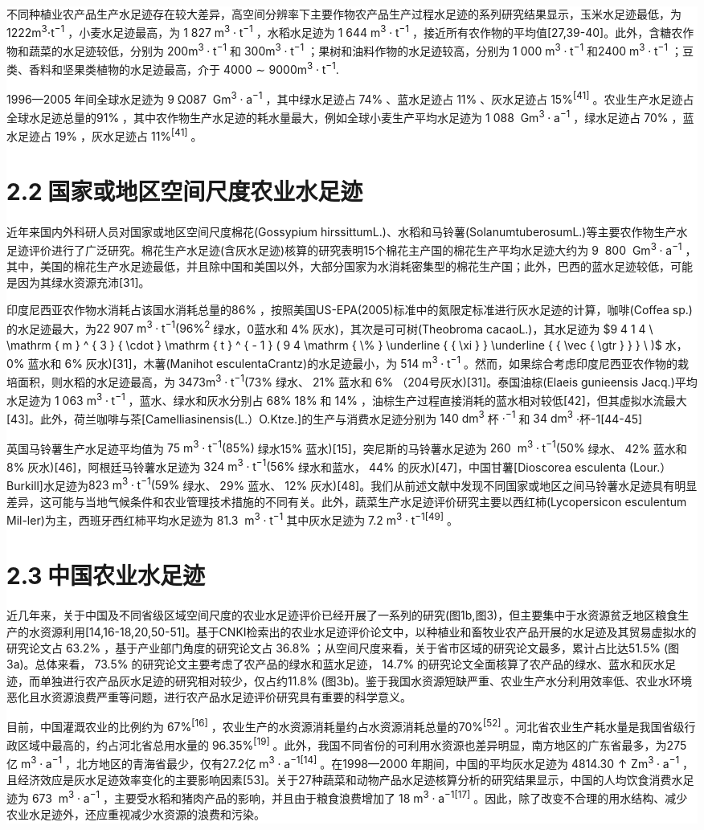 不同种植业农产品生产水足迹存在较大差异，高空间分辨率下主要作物农产品生产过程水足迹的系列研究结果显示，玉米水足迹最低，为 $1 2 2 2 \mathrm { m } ^ { 3 } \mathrm { \cdot t } ^ { - 1 }$ ，小麦水足迹最高，为 $1 \ 8 2 7 \ \mathrm { m } ^ { 3 } { \cdot } \mathrm { t } ^ { - 1 }$ ，水稻水足迹为 $1 \ 6 4 4 \ \mathrm { m } ^ { 3 } { \cdot } \mathrm { t } ^ { - 1 }$ ，接近所有农作物的平均值[27,39-40]。此外，含糖农作物和蔬菜的水足迹较低，分别为 $2 0 0 \mathrm { m } ^ { 3 } { \cdot } \mathrm { t } ^ { - 1 }$ 和 $3 0 0 \mathrm { m } ^ { 3 } { \cdot } \mathrm { t } ^ { - 1 }$ ；果树和油料作物的水足迹较高，分别为 $1 \ 0 0 0 \ \mathrm { m } ^ { 3 } { \cdot } \mathrm { t } ^ { - 1 }$ 和2$4 0 0 \ \mathrm { m } ^ { 3 } { \cdot } \mathrm { t } ^ { - 1 }$ ；豆类、香料和坚果类植物的水足迹最高，介于 $4 0 0 0 { \sim } 9 0 0 0 \mathrm { m } ^ { 3 } { \cdot } \mathrm { t } ^ { - 1 } .$

1996—2005 年间全球水足迹为 $9 \ \mathrm { \Omega } 0 8 7 \ \mathrm { \ G m } ^ { 3 } { \cdot } \mathrm { a } ^ { - 1 }$ ，其中绿水足迹占 $74 \%$ 、蓝水足迹占 $11 \%$ 、灰水足迹占 $1 5 \% ^ { [ 4 1 ] }$ 。农业生产水足迹占全球水足迹总量的$91 \%$ ，其中农作物生产水足迹的耗水量最大，例如全球小麦生产平均水足迹为 $1 \ 0 8 8 \ \mathrm { \ G m } ^ { 3 } { \cdot } \mathrm { a } ^ { - 1 }$ ，绿水足迹占 $70 \%$ ，蓝水足迹占 $1 9 \%$ ，灰水足迹占 $1 1 \% ^ { [ 4 1 ] }$ 。

# 2.2 国家或地区空间尺度农业水足迹

近年来国内外科研人员对国家或地区空间尺度棉花(Gossypium hirssittumL.)、水稻和马铃薯(SolanumtuberosumL.)等主要农作物生产水足迹评价进行了广泛研究。棉花生产水足迹(含灰水足迹)核算的研究表明15个棉花主产国的棉花生产平均水足迹大约为 $9 \ \mathrm { \ 8 0 0 \ \mathrm { \ G m } ^ { 3 } { \cdot } a ^ { - 1 } }$ ，其中，美国的棉花生产水足迹最低，并且除中国和美国以外，大部分国家为水消耗密集型的棉花生产国；此外，巴西的蓝水足迹较低，可能是因为其绿水资源充沛[31]。

印度尼西亚农作物水消耗占该国水消耗总量的$86 \%$ ，按照美国US-EPA(2005)标准中的氮限定标准进行灰水足迹的计算，咖啡(Coffea sp.)的水足迹最大，为$2 2 \ 9 0 7 \ \mathrm { m } ^ { 3 } { \cdot } \mathrm { t } ^ { - 1 } ( 9 6 \% ^ { 2 }$ 绿水，0蓝水和 $4 \%$ 灰水)，其次是可可树(Theobroma cacaoL.)，其水足迹为 $9 4 1 4 \ \mathrm { m } ^ { 3 } { \cdot } \mathrm { t } ^ { - 1 } ( 9 4 \mathrm { \% } \underline { { \xi } } \underline { { \vec { \gtr } } } \ )$ 水， $0 \%$ 蓝水和 $6 \%$ 灰水)[31]，木薯(Manihot esculentaCrantz)的水足迹最小，为 $5 1 4 ~ \mathrm { m } ^ { 3 } { \cdot } \mathrm { t } ^ { - 1 }$ 。然而，如果综合考虑印度尼西亚农作物的栽培面积，则水稻的水足迹最高，为 $3 4 7 3 \mathrm { m } ^ { 3 } { \cdot } \mathrm { t } ^ { - 1 } ( 7 3 \%$ 绿水、 $21 \%$ 蓝水和 $6 \%$ （204号灰水)[31]。泰国油棕(Elaeis gunieensis Jacq.)平均水足迹为 $1 \ 0 6 3 \ \mathrm { m } ^ { 3 } { \cdot } \mathrm { t } ^ { - 1 }$ ，蓝水、绿水和灰水分别占 $6 8 \%$ $1 8 \%$ 和 $14 \%$ ，油棕生产过程直接消耗的蓝水相对较低[42]，但其虚拟水流最大[43]。此外，荷兰咖啡与茶[Camelliasinensis(L.）O.Ktze.]的生产与消费水足迹分别为 $1 4 0 ~ \mathrm { d m } ^ { 3 }$ 杯 $\cdot ^ { - 1 }$ 和 $3 4 ~ \mathrm { d m } ^ { 3 }$ ·杯-1[44-45]

英国马铃薯生产水足迹平均值为 $7 5 ~ \mathrm { m ^ { 3 } { \cdot } t ^ { - 1 } } ( 8 5 \% )$ 绿水$1 5 \%$ 蓝水)[15]，突尼斯的马铃薯水足迹为 $2 6 0 \ \mathrm { \ m } ^ { 3 } { \cdot } \mathrm { t } ^ { - 1 } ( 5 0 \%$ 绿水、 $42 \%$ 蓝水和 $8 \%$ 灰水)[46]，阿根廷马铃薯水足迹为 $3 2 4 ~ \mathrm { m ^ { 3 } { \cdot } t ^ { - 1 } } ( 5 6 \%$ 绿水和蓝水， $44 \%$ 的灰水)[47]，中国甘薯[Dioscorea esculenta (Lour.）Burkill]水足迹为$8 2 3 ~ \mathrm { m ^ { 3 } { \cdot } t ^ { - 1 } } ( 5 9 \%$ 绿水、 $2 9 \%$ 蓝水、 $12 \%$ 灰水)[48]。我们从前述文献中发现不同国家或地区之间马铃薯水足迹具有明显差异，这可能与当地气候条件和农业管理技术措施的不同有关。此外，蔬菜生产水足迹评价研究主要以西红柿(Lycopersicon esculentum Mil-ler)为主，西班牙西红柿平均水足迹为 $8 1 . 3 ~ \mathrm { \ m } ^ { 3 } { \cdot } \mathrm { t } ^ { - 1 }$ 其中灰水足迹为 $7 . 2 ~ \mathrm { m } ^ { 3 } \cdot \mathrm { t } ^ { - 1 [ 4 9 ] }$ 。

# 2.3 中国农业水足迹

近几年来，关于中国及不同省级区域空间尺度的农业水足迹评价已经开展了一系列的研究(图1b,图3)，但主要集中于水资源贫乏地区粮食生产的水资源利用[14,16-18,20,50-51]。基于CNKI检索出的农业水足迹评价论文中，以种植业和畜牧业农产品开展的水足迹及其贸易虚拟水的研究论文占 $6 3 . 2 \%$ ，基于产业部门角度的研究论文占 $3 6 . 8 \%$ ；从空间尺度来看，关于省市区域的研究论文最多，累计占比达$5 1 . 5 \%$ (图3a)。总体来看， $7 3 . 5 \%$ 的研究论文主要考虑了农产品的绿水和蓝水足迹， $1 4 . 7 \%$ 的研究论文全面核算了农产品的绿水、蓝水和灰水足迹，而单独进行农产品灰水足迹的研究相对较少，仅占约$1 1 . 8 \%$ (图3b)。鉴于我国水资源短缺严重、农业生产水分利用效率低、农业水环境恶化且水资源浪费严重等问题，进行农产品水足迹评价研究具有重要的科学意义。

目前，中国灌溉农业的比例约为 $6 7 \% ^ { [ 1 6 ] }$ ，农业生产的水资源消耗量约占水资源消耗总量的$7 0 \% ^ { [ 5 2 ] }$ 。河北省农业生产耗水量是我国省级行政区域中最高的，约占河北省总用水量的 $9 6 . 3 5 \% ^ { [ 1 9 ] }$ 。此外，我国不同省份的可利用水资源也差异明显，南方地区的广东省最多，为275亿 $\mathrm { { m } ^ { 3 } { \cdot } a ^ { - 1 } }$ ，北方地区的青海省最少，仅有27.2亿 $\mathrm { m } ^ { 3 } { \cdot } \mathrm { a } ^ { - 1 [ 1 4 ] }$ 。在1998—2000 年期间，中国的平均灰水足迹为 $4 8 1 4 . 3 0 \uparrow { \mathrm { Z } } { \mathrm { m } } ^ { 3 } { \cdot } { \mathrm { a } } ^ { - 1 }$ ，且经济效应是灰水足迹效率变化的主要影响因素[53]。关于27种蔬菜和动物产品水足迹核算分析的研究结果显示，中国的人均饮食消费水足迹为 $6 7 3 ~ \mathrm { ~ m } ^ { 3 } { \cdot } \mathrm { a } ^ { - 1 }$ ，主要受水稻和猪肉产品的影响，并且由于粮食浪费增加了 $1 8 \mathrm { \ m } ^ { 3 } { \cdot } \mathrm { a } ^ { - 1 [ 1 7 ] }$ 。因此，除了改变不合理的用水结构、减少农业水足迹外，还应重视减少水资源的浪费和污染。
